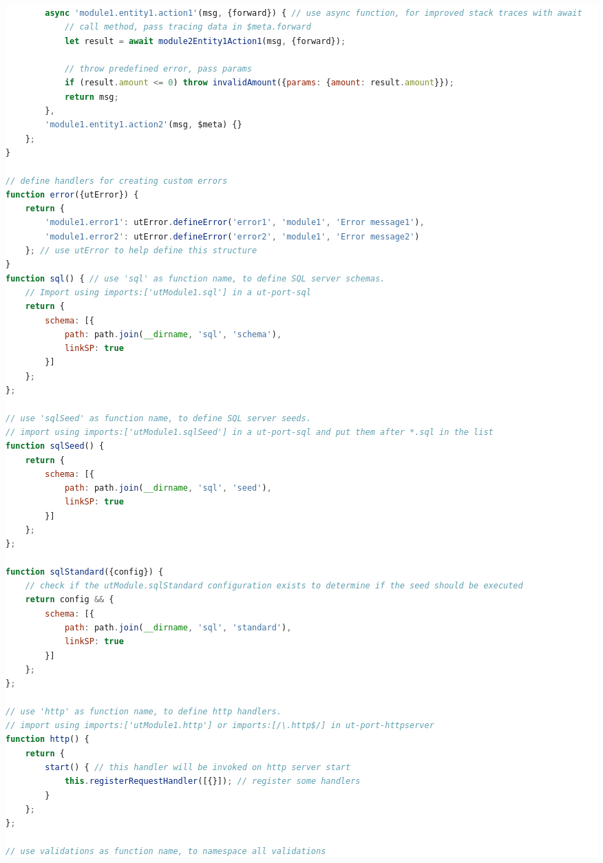 ```js
        async 'module1.entity1.action1'(msg, {forward}) { // use async function, for improved stack traces with await
            // call method, pass tracing data in $meta.forward
            let result = await module2Entity1Action1(msg, {forward});

            // throw predefined error, pass params
            if (result.amount <= 0) throw invalidAmount({params: {amount: result.amount}});
            return msg;
        },
        'module1.entity1.action2'(msg, $meta) {}
    };
}

// define handlers for creating custom errors
function error({utError}) {
    return {
        'module1.error1': utError.defineError('error1', 'module1', 'Error message1'),
        'module1.error2': utError.defineError('error2', 'module1', 'Error message2')
    }; // use utError to help define this structure
}
function sql() { // use 'sql' as function name, to define SQL server schemas.
    // Import using imports:['utModule1.sql'] in a ut-port-sql
    return {
        schema: [{
            path: path.join(__dirname, 'sql', 'schema'),
            linkSP: true
        }]
    };
};

// use 'sqlSeed' as function name, to define SQL server seeds.
// import using imports:['utModule1.sqlSeed'] in a ut-port-sql and put them after *.sql in the list
function sqlSeed() {
    return {
        schema: [{
            path: path.join(__dirname, 'sql', 'seed'),
            linkSP: true
        }]
    };
};

function sqlStandard({config}) {
    // check if the utModule.sqlStandard configuration exists to determine if the seed should be executed
    return config && {
        schema: [{
            path: path.join(__dirname, 'sql', 'standard'),
            linkSP: true
        }]
    };
};

// use 'http' as function name, to define http handlers.
// import using imports:['utModule1.http'] or imports:[/\.http$/] in ut-port-httpserver
function http() {
    return {
        start() { // this handler will be invoked on http server start
            this.registerRequestHandler([{}]); // register some handlers
        }
    };
};

// use validations as function name, to namespace all validations
```